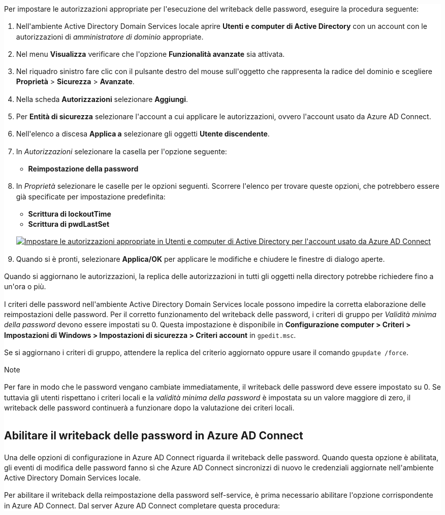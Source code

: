 Per impostare le autorizzazioni appropriate per l'esecuzione del writeback delle password, eseguire la procedura seguente:

1. Nell'ambiente Active Directory Domain Services locale aprire **Utenti e computer di Active Directory** con un account con le autorizzazioni di *amministratore di dominio* appropriate.
1. Nel menu **Visualizza** verificare che l'opzione **Funzionalità avanzate** sia attivata.
1. Nel riquadro sinistro fare clic con il pulsante destro del mouse sull'oggetto che rappresenta la radice del dominio e scegliere **Proprietà** > **Sicurezza** > **Avanzate**.
1. Nella scheda **Autorizzazioni** selezionare **Aggiungi**.
1. Per **Entità di sicurezza** selezionare l'account a cui applicare le autorizzazioni, ovvero l'account usato da Azure AD Connect.
1. Nell'elenco a discesa **Applica a** selezionare gli oggetti **Utente discendente**.
1. In *Autorizzazioni* selezionare la casella per l'opzione seguente:
    * **Reimpostazione della password**
1. In *Proprietà* selezionare le caselle per le opzioni seguenti. Scorrere l'elenco per trovare queste opzioni, che potrebbero essere già specificate per impostazione predefinita:
    * **Scrittura di lockoutTime**
    * **Scrittura di pwdLastSet**

    [ ![Impostare le autorizzazioni appropriate in Utenti e computer di Active Directory per l'account usato da Azure AD Connect](media/tutorial-enable-sspr-writeback/set-ad-ds-permissions-cropped.png) ](media/tutorial-enable-sspr-writeback/set-ad-ds-permissions.png#lightbox)

1. Quando si è pronti, selezionare **Applica/OK** per applicare le modifiche e chiudere le finestre di dialogo aperte.

Quando si aggiornano le autorizzazioni, la replica delle autorizzazioni in tutti gli oggetti nella directory potrebbe richiedere fino a un'ora o più.

I criteri delle password nell'ambiente Active Directory Domain Services locale possono impedire la corretta elaborazione delle reimpostazioni delle password. Per il corretto funzionamento del writeback delle password, i criteri di gruppo per *Validità minima della password* devono essere impostati su 0. Questa impostazione è disponibile in **Configurazione computer > Criteri > Impostazioni di Windows > Impostazioni di sicurezza > Criteri account** in `gpedit.msc`.

Se si aggiornano i criteri di gruppo, attendere la replica del criterio aggiornato oppure usare il comando `gpupdate /force`.

> [!Note]
> Per fare in modo che le password vengano cambiate immediatamente, il writeback delle password deve essere impostato su 0. Se tuttavia gli utenti rispettano i criteri locali e la *validità minima della password* è impostata su un valore maggiore di zero, il writeback delle password continuerà a funzionare dopo la valutazione dei criteri locali.

## <a name="enable-password-writeback-in-azure-ad-connect"></a>Abilitare il writeback delle password in Azure AD Connect

Una delle opzioni di configurazione in Azure AD Connect riguarda il writeback delle password. Quando questa opzione è abilitata, gli eventi di modifica delle password fanno sì che Azure AD Connect sincronizzi di nuovo le credenziali aggiornate nell'ambiente Active Directory Domain Services locale.

Per abilitare il writeback della reimpostazione della password self-service, è prima necessario abilitare l'opzione corrispondente in Azure AD Connect. Dal server Azure AD Connect completare questa procedura:
